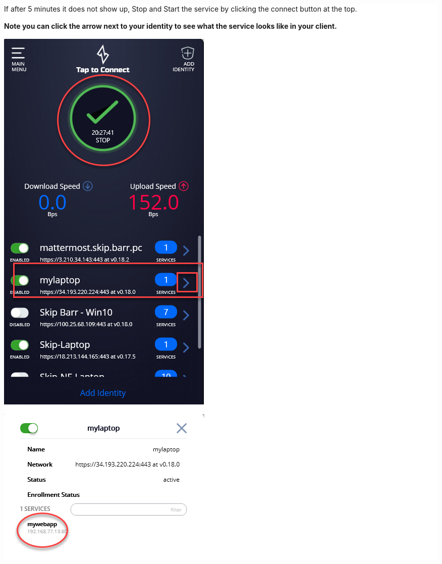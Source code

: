 If after 5 minutes it does not show up, Stop and Start the service by clicking the connect button at the top. 

**Note you can click the arrow next to your identity to see what the service looks like in your client.**



![](images/diag31.png)


![](images/diag31.5.png)
